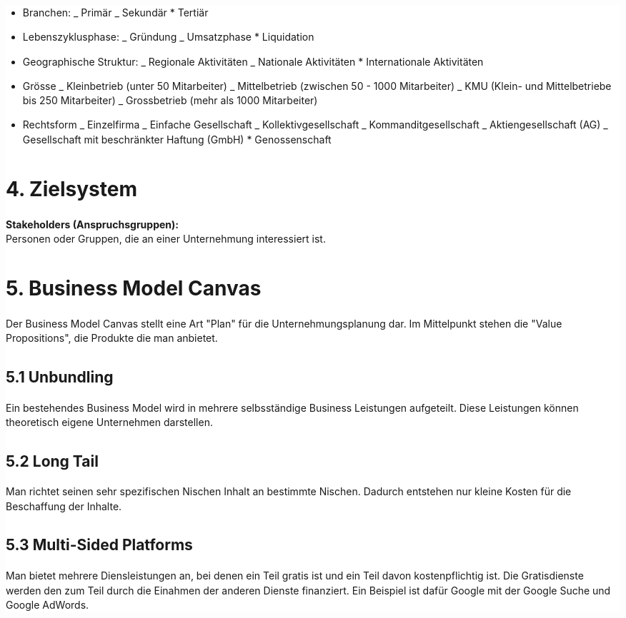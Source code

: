 * Branchen:
  _ Primär
  _ Sekundär \* Tertiär

* Lebenszyklusphase:
  _ Gründung
  _ Umsatzphase \* Liquidation

* Geographische Struktur:
  _ Regionale Aktivitäten
  _ Nationale Aktivitäten \* Internationale Aktivitäten
* Grösse
  _ Kleinbetrieb (unter 50 Mitarbeiter)
  _ Mittelbetrieb (zwischen 50 - 1000 Mitarbeiter)
  _ KMU (Klein- und Mittelbetriebe bis 250 Mitarbeiter)
  _ Grossbetrieb (mehr als 1000 Mitarbeiter)
* Rechtsform
  _ Einzelfirma
  _ Einfache Gesellschaft
  _ Kollektivgesellschaft
  _ Kommanditgesellschaft
  _ Aktiengesellschaft (AG)
  _ Gesellschaft mit beschränkter Haftung (GmbH) \* Genossenschaft

# 4. Zielsystem

**Stakeholders (Anspruchsgruppen):**  
Personen oder Gruppen, die an einer Unternehmung interessiert ist.

# 5. Business Model Canvas

Der Business Model Canvas stellt eine Art "Plan" für die Unternehmungsplanung dar. Im Mittelpunkt stehen die "Value Propositions", die Produkte die man anbietet.

## 5.1 Unbundling

Ein bestehendes Business Model wird in mehrere selbsständige Business Leistungen aufgeteilt. Diese Leistungen können theoretisch eigene Unternehmen darstellen.

## 5.2 Long Tail

Man richtet seinen sehr spezifischen Nischen Inhalt an bestimmte Nischen. Dadurch entstehen nur kleine Kosten für die Beschaffung der Inhalte.

## 5.3 Multi-Sided Platforms

Man bietet mehrere Diensleistungen an, bei denen ein Teil gratis ist und ein Teil davon kostenpflichtig ist. Die Gratisdienste werden den zum Teil durch die Einahmen der anderen Dienste finanziert. Ein Beispiel ist dafür Google mit der Google Suche und Google AdWords.

